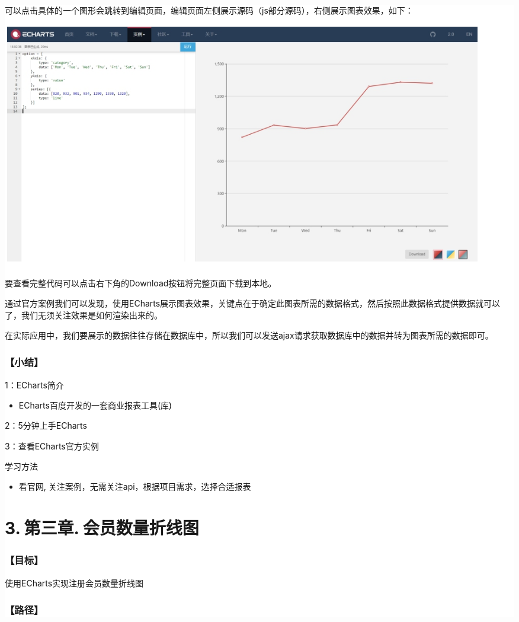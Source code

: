  

可以点击具体的一个图形会跳转到编辑页面，编辑页面左侧展示源码（js部分源码），右侧展示图表效果，如下：

![img](./images/017.png)

 

要查看完整代码可以点击右下角的Download按钮将完整页面下载到本地。

通过官方案例我们可以发现，使用ECharts展示图表效果，关键点在于确定此图表所需的数据格式，然后按照此数据格式提供数据就可以了，我们无须关注效果是如何渲染出来的。

在实际应用中，我们要展示的数据往往存储在数据库中，所以我们可以发送ajax请求获取数据库中的数据并转为图表所需的数据即可。

### 【小结】

1：ECharts简介

* ECharts百度开发的一套商业报表工具(库)

2：5分钟上手ECharts

3：查看ECharts官方实例  

学习方法

* 看官网, 关注案例，无需关注api，根据项目需求，选择合适报表
# 3. **第三章. 会员数量折线图**

### 【目标】

使用ECharts实现注册会员数量折线图

### 【路径】
